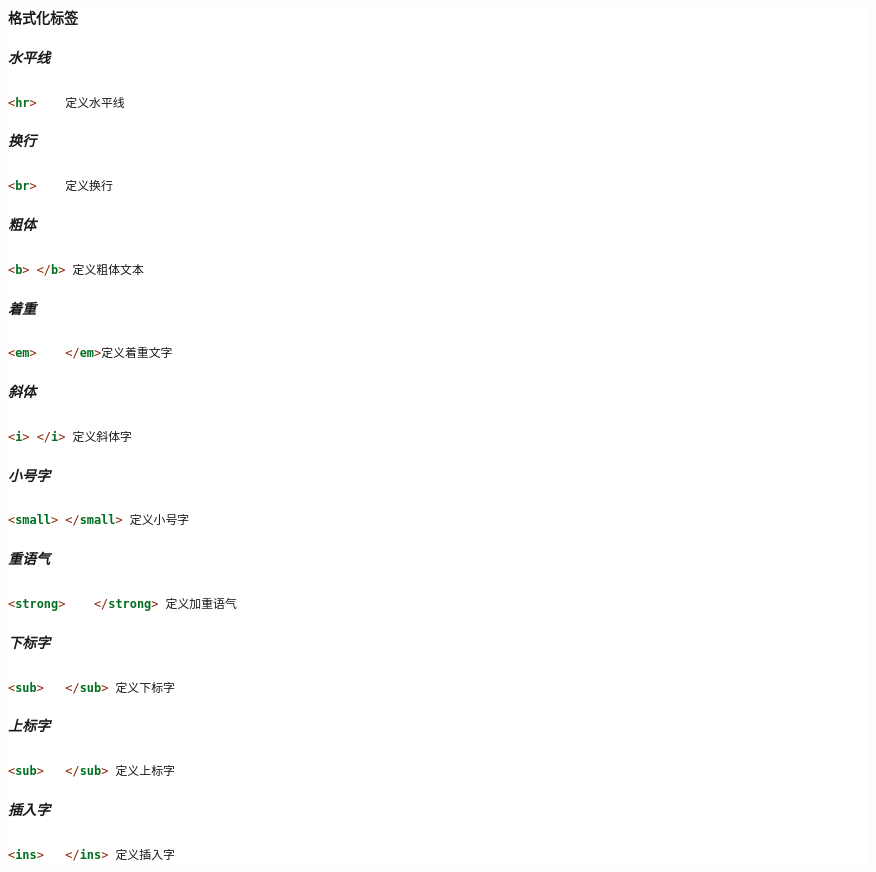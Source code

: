 

#### 格式化标签

##### 水平线

```html
<hr>	定义水平线
```

##### 换行

```html
<br>	定义换行
```

##### 粗体

```html
<b>	</b> 定义粗体文本
```

##### 着重

```html
<em>	</em>定义着重文字
```

##### 斜体

```html
<i>	</i> 定义斜体字
```

##### 小号字

```html
<small>	</small> 定义小号字
```

##### 重语气

```html
<strong>	</strong> 定义加重语气
```

##### 下标字

```html
<sub>	</sub> 定义下标字
```

##### 上标字

```html
<sub>	</sub> 定义上标字
```

##### 插入字

```html
<ins>	</ins> 定义插入字
```
